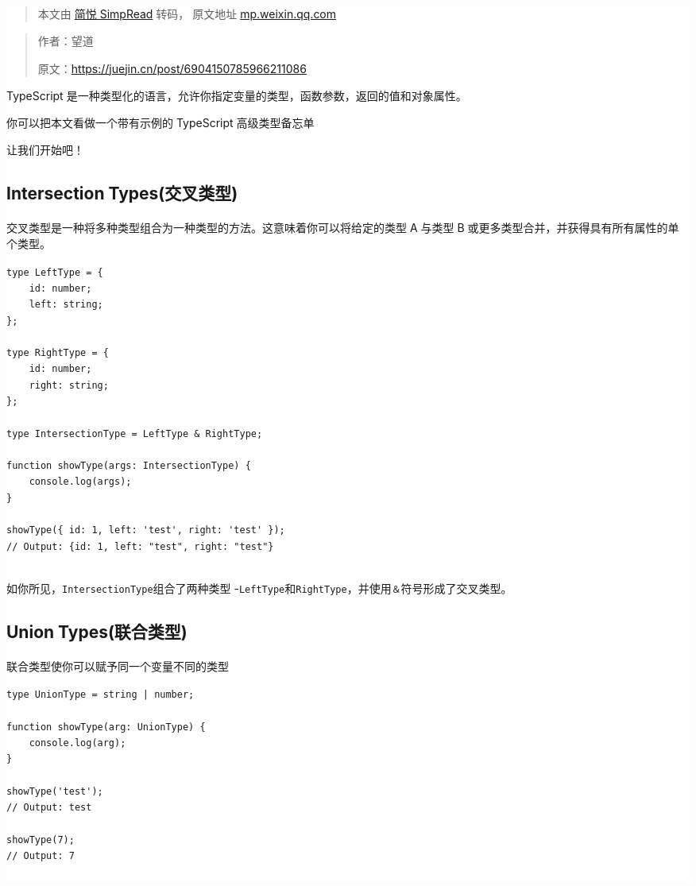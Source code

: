 > 本文由 [简悦 SimpRead](http://ksria.com/simpread/) 转码， 原文地址 [mp.weixin.qq.com](https://mp.weixin.qq.com/s?__biz=Mzg5ODA5MzQ2Mw==&mid=2247491019&idx=1&sn=065138573e14a7aeed222ab09f38f58a&chksm=c0668533f7110c251fce8c967cd9f7fa1071e22af73fdf795c9b1f0404ccc3b498885db2c8f7&scene=132#wechat_redirect)

> 作者：望道
> 
> 原文：https://juejin.cn/post/6904150785966211086

TypeScript 是一种类型化的语言，允许你指定变量的类型，函数参数，返回的值和对象属性。

你可以把本文看做一个带有示例的 TypeScript 高级类型备忘单

让我们开始吧！

Intersection Types(交叉类型)
------------------------

交叉类型是一种将多种类型组合为一种类型的方法。这意味着你可以将给定的类型 A 与类型 B 或更多类型合并，并获得具有所有属性的单个类型。

```
type LeftType = {
    id: number;
    left: string;
};

type RightType = {
    id: number;
    right: string;
};

type IntersectionType = LeftType & RightType;

function showType(args: IntersectionType) {
    console.log(args);
}

showType({ id: 1, left: 'test', right: 'test' });
// Output: {id: 1, left: "test", right: "test"}


```

如你所见，`IntersectionType`组合了两种类型 -`LeftType`和`RightType`，并使用`＆`符号形成了交叉类型。

Union Types(联合类型)
-----------------

联合类型使你可以赋予同一个变量不同的类型

```
type UnionType = string | number;

function showType(arg: UnionType) {
    console.log(arg);
}

showType('test');
// Output: test

showType(7);
// Output: 7


```
